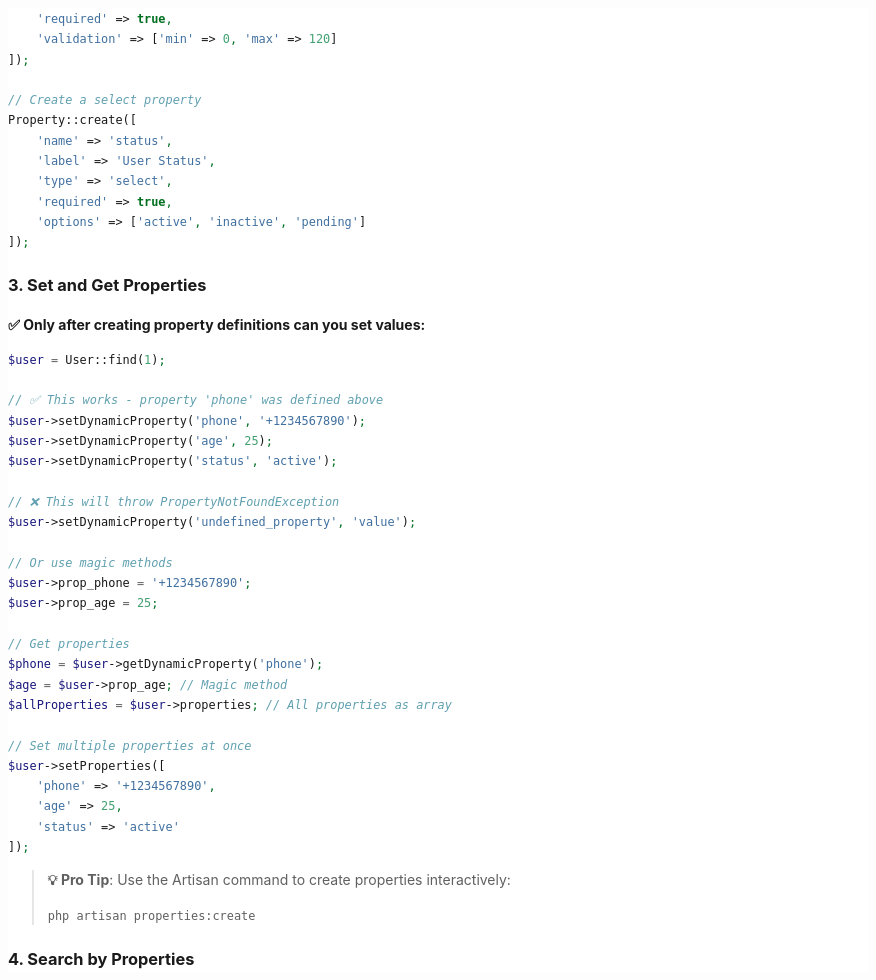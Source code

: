 ```php
    'required' => true,
    'validation' => ['min' => 0, 'max' => 120]
]);

// Create a select property
Property::create([
    'name' => 'status',
    'label' => 'User Status',
    'type' => 'select',
    'required' => true,
    'options' => ['active', 'inactive', 'pending']
]);
```

### 3. Set and Get Properties

**✅ Only after creating property definitions can you set values:**

```php
$user = User::find(1);

// ✅ This works - property 'phone' was defined above
$user->setDynamicProperty('phone', '+1234567890');
$user->setDynamicProperty('age', 25);
$user->setDynamicProperty('status', 'active');

// ❌ This will throw PropertyNotFoundException
$user->setDynamicProperty('undefined_property', 'value');

// Or use magic methods
$user->prop_phone = '+1234567890';
$user->prop_age = 25;

// Get properties
$phone = $user->getDynamicProperty('phone');
$age = $user->prop_age; // Magic method
$allProperties = $user->properties; // All properties as array

// Set multiple properties at once
$user->setProperties([
    'phone' => '+1234567890',
    'age' => 25,
    'status' => 'active'
]);
```

> **💡 Pro Tip**: Use the Artisan command to create properties interactively:
> ```bash
> php artisan properties:create
> ```

### 4. Search by Properties
